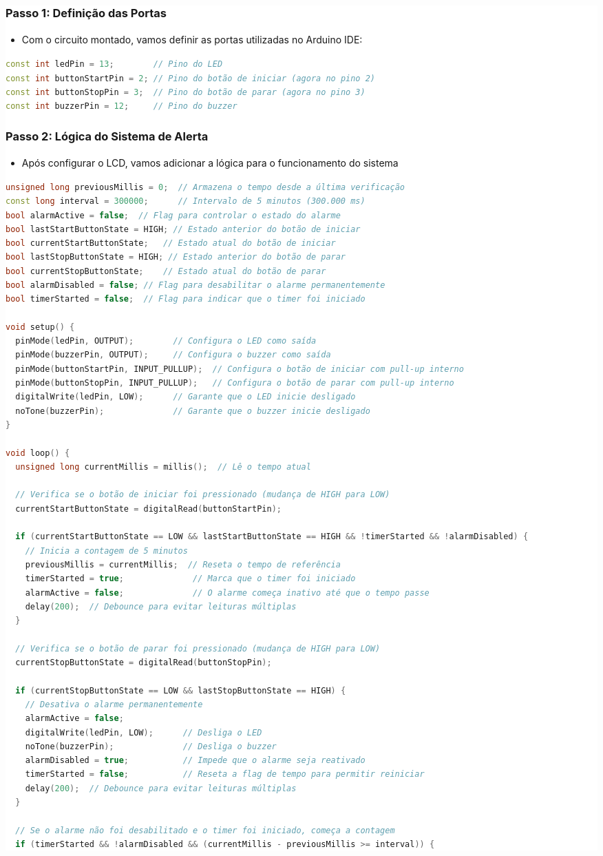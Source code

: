 ### Passo 1: Definição das Portas

- Com o circuito montado, vamos definir as portas utilizadas no Arduino IDE:
  
```cpp
const int ledPin = 13;        // Pino do LED
const int buttonStartPin = 2; // Pino do botão de iniciar (agora no pino 2)
const int buttonStopPin = 3;  // Pino do botão de parar (agora no pino 3)
const int buzzerPin = 12;     // Pino do buzzer
```

### Passo 2: Lógica do Sistema de Alerta

- Após configurar o LCD, vamos adicionar a lógica para o funcionamento do sistema
  
```cpp
unsigned long previousMillis = 0;  // Armazena o tempo desde a última verificação
const long interval = 300000;      // Intervalo de 5 minutos (300.000 ms)
bool alarmActive = false;  // Flag para controlar o estado do alarme
bool lastStartButtonState = HIGH; // Estado anterior do botão de iniciar
bool currentStartButtonState;   // Estado atual do botão de iniciar
bool lastStopButtonState = HIGH; // Estado anterior do botão de parar
bool currentStopButtonState;    // Estado atual do botão de parar
bool alarmDisabled = false; // Flag para desabilitar o alarme permanentemente
bool timerStarted = false;  // Flag para indicar que o timer foi iniciado

void setup() {
  pinMode(ledPin, OUTPUT);        // Configura o LED como saída
  pinMode(buzzerPin, OUTPUT);     // Configura o buzzer como saída
  pinMode(buttonStartPin, INPUT_PULLUP);  // Configura o botão de iniciar com pull-up interno
  pinMode(buttonStopPin, INPUT_PULLUP);   // Configura o botão de parar com pull-up interno
  digitalWrite(ledPin, LOW);      // Garante que o LED inicie desligado
  noTone(buzzerPin);              // Garante que o buzzer inicie desligado
}

void loop() {
  unsigned long currentMillis = millis();  // Lê o tempo atual

  // Verifica se o botão de iniciar foi pressionado (mudança de HIGH para LOW)
  currentStartButtonState = digitalRead(buttonStartPin);

  if (currentStartButtonState == LOW && lastStartButtonState == HIGH && !timerStarted && !alarmDisabled) {
    // Inicia a contagem de 5 minutos
    previousMillis = currentMillis;  // Reseta o tempo de referência
    timerStarted = true;              // Marca que o timer foi iniciado
    alarmActive = false;              // O alarme começa inativo até que o tempo passe
    delay(200);  // Debounce para evitar leituras múltiplas
  }

  // Verifica se o botão de parar foi pressionado (mudança de HIGH para LOW)
  currentStopButtonState = digitalRead(buttonStopPin);

  if (currentStopButtonState == LOW && lastStopButtonState == HIGH) {
    // Desativa o alarme permanentemente
    alarmActive = false;
    digitalWrite(ledPin, LOW);      // Desliga o LED
    noTone(buzzerPin);              // Desliga o buzzer
    alarmDisabled = true;           // Impede que o alarme seja reativado
    timerStarted = false;           // Reseta a flag de tempo para permitir reiniciar
    delay(200);  // Debounce para evitar leituras múltiplas
  }

  // Se o alarme não foi desabilitado e o timer foi iniciado, começa a contagem
  if (timerStarted && !alarmDisabled && (currentMillis - previousMillis >= interval)) {
```